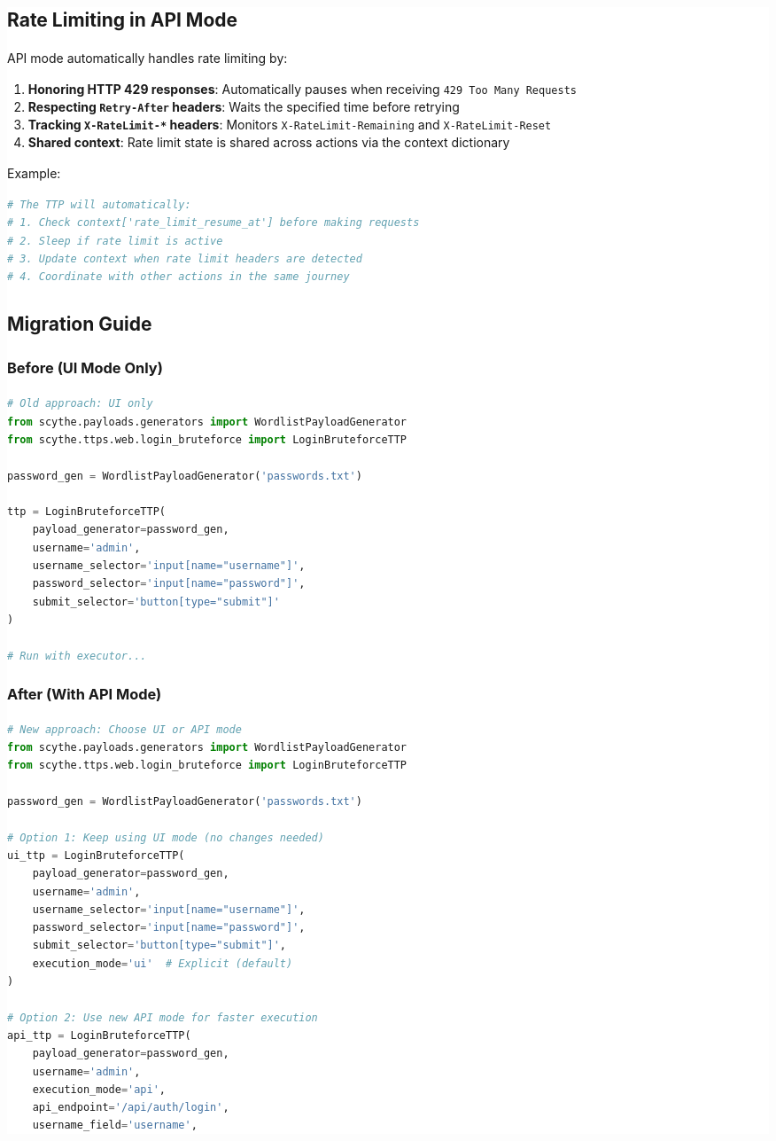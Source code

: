 ## Rate Limiting in API Mode

API mode automatically handles rate limiting by:

1. **Honoring HTTP 429 responses**: Automatically pauses when receiving `429 Too Many Requests`
2. **Respecting `Retry-After` headers**: Waits the specified time before retrying
3. **Tracking `X-RateLimit-*` headers**: Monitors `X-RateLimit-Remaining` and `X-RateLimit-Reset`
4. **Shared context**: Rate limit state is shared across actions via the context dictionary

Example:
```python
# The TTP will automatically:
# 1. Check context['rate_limit_resume_at'] before making requests
# 2. Sleep if rate limit is active
# 3. Update context when rate limit headers are detected
# 4. Coordinate with other actions in the same journey
```

## Migration Guide

### Before (UI Mode Only)
```python
# Old approach: UI only
from scythe.payloads.generators import WordlistPayloadGenerator
from scythe.ttps.web.login_bruteforce import LoginBruteforceTTP

password_gen = WordlistPayloadGenerator('passwords.txt')

ttp = LoginBruteforceTTP(
    payload_generator=password_gen,
    username='admin',
    username_selector='input[name="username"]',
    password_selector='input[name="password"]',
    submit_selector='button[type="submit"]'
)

# Run with executor...
```

### After (With API Mode)
```python
# New approach: Choose UI or API mode
from scythe.payloads.generators import WordlistPayloadGenerator
from scythe.ttps.web.login_bruteforce import LoginBruteforceTTP

password_gen = WordlistPayloadGenerator('passwords.txt')

# Option 1: Keep using UI mode (no changes needed)
ui_ttp = LoginBruteforceTTP(
    payload_generator=password_gen,
    username='admin',
    username_selector='input[name="username"]',
    password_selector='input[name="password"]',
    submit_selector='button[type="submit"]',
    execution_mode='ui'  # Explicit (default)
)

# Option 2: Use new API mode for faster execution
api_ttp = LoginBruteforceTTP(
    payload_generator=password_gen,
    username='admin',
    execution_mode='api',
    api_endpoint='/api/auth/login',
    username_field='username',
```